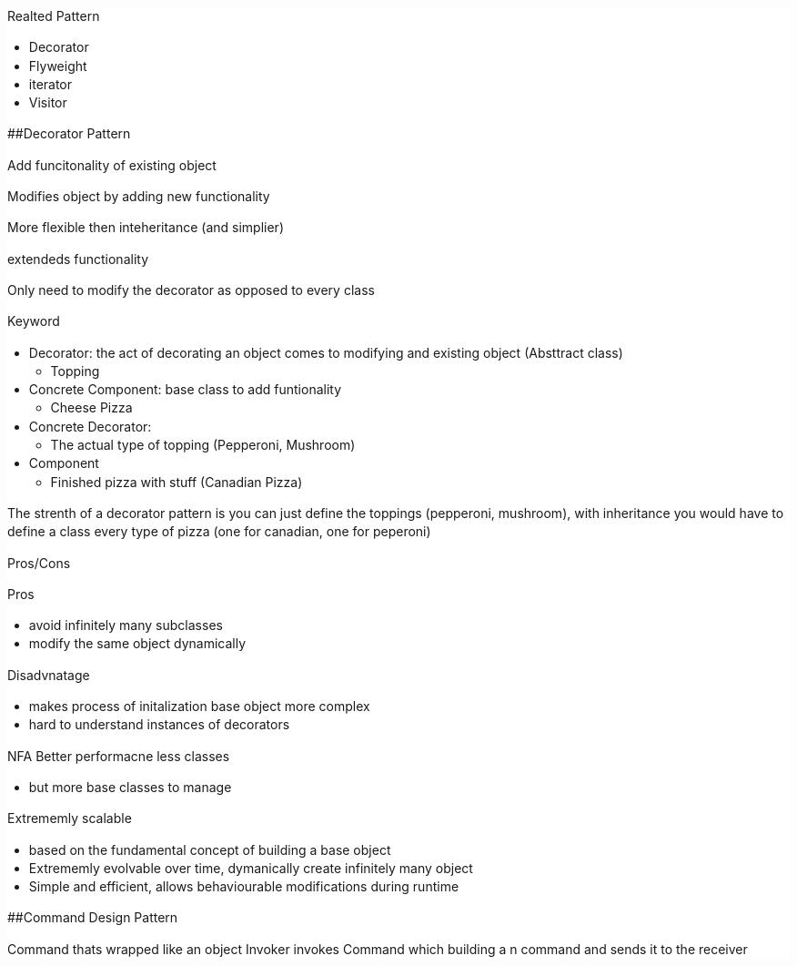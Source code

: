 Realted Pattern
* Decorator
* Flyweight
* iterator
* Visitor

##Decorator Pattern

Add funcitonality of existing object

Modifies object by adding new functionality

More flexible then inteheritance (and simplier)

extendeds functionality

Only need to modify the decorator as opposed to every class

Keyword

* Decorator: the act of decorating  an object comes to modifying and existing object (Absttract class)
  * Topping
* Concrete Component: base class to add funtionality
  * Cheese Pizza
* Concrete Decorator: 
  * The actual type of topping (Pepperoni, Mushroom)
* Component
  * Finished pizza with stuff (Canadian Pizza)

The strenth of a decorator pattern is you can just define the toppings (pepperoni, mushroom), with inheritance you would have to define a class every type of pizza (one for canadian, one for peperoni)

Pros/Cons

Pros
* avoid infinitely many subclasses
* modify the same object dynamically

Disadvnatage
* makes process of initalization base object more complex
* hard to understand instances of decorators

NFA
Better performacne less classes
* but more base classes to manage

Extrememly scalable
* based on the fundamental concept of building a base object
* Extrememly evolvable over time, dymanically create infinitely many object
* Simple and efficient, allows behaviourable modifications during runtime


##Command Design Pattern

Command thats wrapped like an object
Invoker invokes Command which building a n command and sends it to the receiver 
